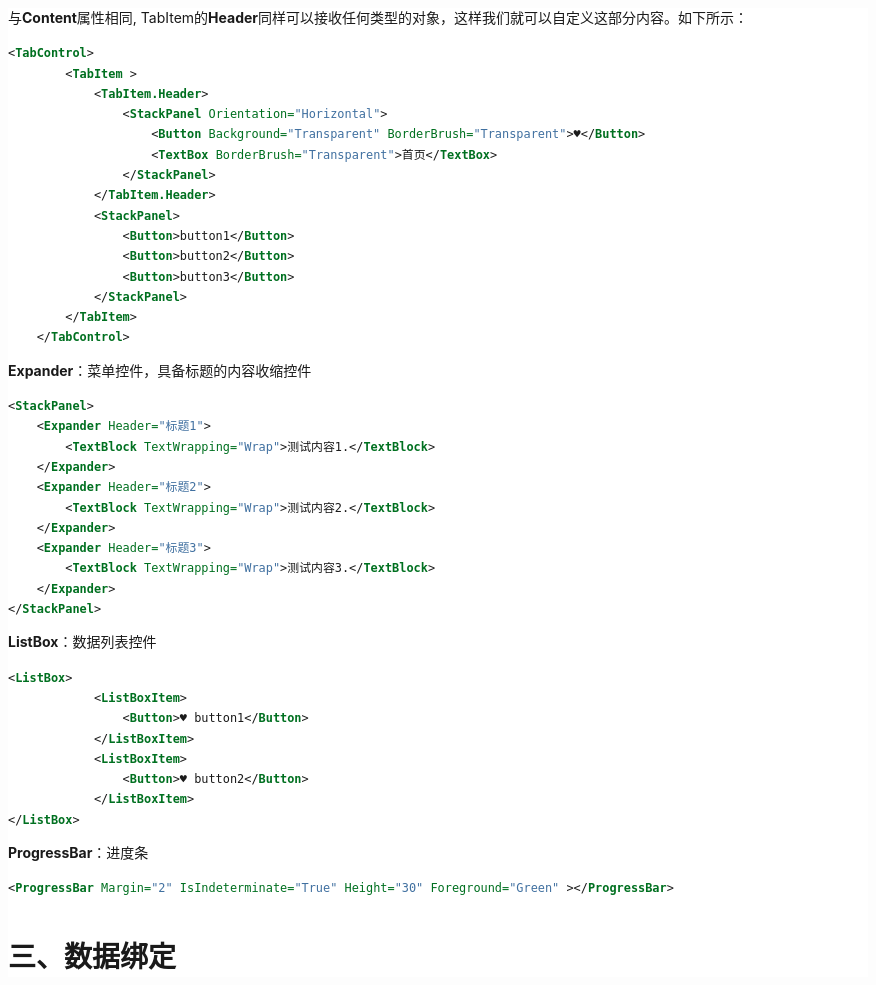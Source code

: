 与**Content**属性相同, TabItem的**Header**同样可以接收任何类型的对象，这样我们就可以自定义这部分内容。如下所示：

```xml
<TabControl>
        <TabItem >
            <TabItem.Header>
                <StackPanel Orientation="Horizontal">
                    <Button Background="Transparent" BorderBrush="Transparent">♥</Button>
                    <TextBox BorderBrush="Transparent">首页</TextBox>
                </StackPanel>
            </TabItem.Header>
            <StackPanel>
                <Button>button1</Button>
                <Button>button2</Button>
                <Button>button3</Button>
            </StackPanel>
        </TabItem>
    </TabControl>
```

**Expander**：菜单控件，具备标题的内容收缩控件

```xml
<StackPanel>
    <Expander Header="标题1">
        <TextBlock TextWrapping="Wrap">测试内容1.</TextBlock>
    </Expander>
    <Expander Header="标题2">
        <TextBlock TextWrapping="Wrap">测试内容2.</TextBlock>
    </Expander>
    <Expander Header="标题3">
        <TextBlock TextWrapping="Wrap">测试内容3.</TextBlock>
    </Expander>
</StackPanel>
```

**ListBox**：数据列表控件

```xml
<ListBox>
            <ListBoxItem>
                <Button>♥ button1</Button>
            </ListBoxItem>
            <ListBoxItem>
                <Button>♥ button2</Button>
            </ListBoxItem>
</ListBox>
```

**ProgressBar**：进度条

```xml
<ProgressBar Margin="2" IsIndeterminate="True" Height="30" Foreground="Green" ></ProgressBar>
```

# 三、数据绑定
